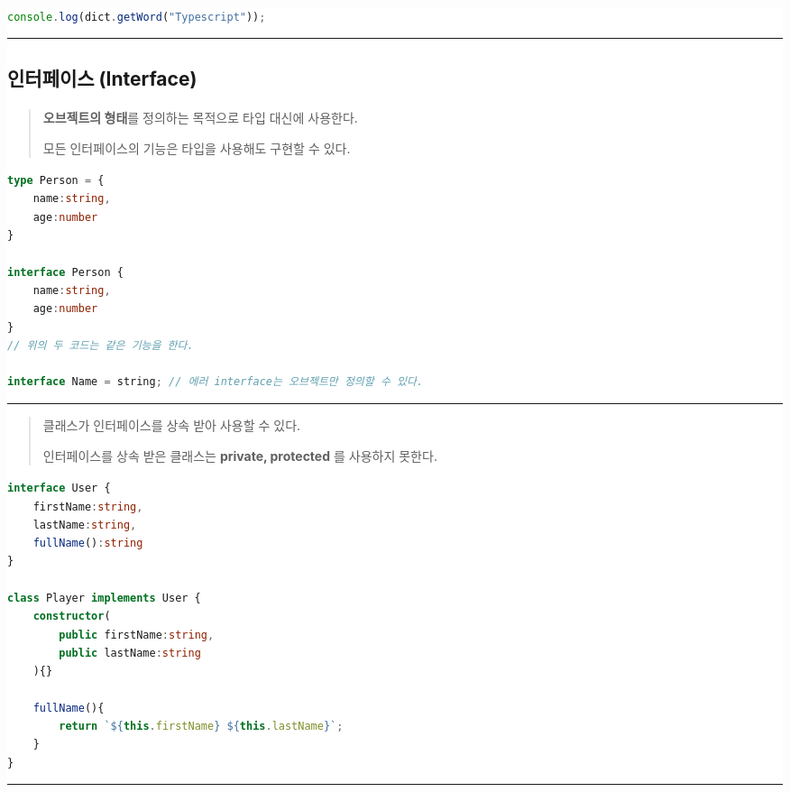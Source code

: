 ```typescript
console.log(dict.getWord("Typescript"));
```

---


## 인터페이스 (Interface)

> **오브젝트의 형태**를 정의하는 목적으로 타입 대신에 사용한다.
> 
> 모든 인터페이스의 기능은 타입을 사용해도 구현할 수 있다.

```typescript
type Person = {
	name:string,
	age:number
}

interface Person {
	name:string,
	age:number
}
// 위의 두 코드는 같은 기능을 한다.

interface Name = string; // 에러 interface는 오브젝트만 정의할 수 있다.
```

---

> 클래스가 인터페이스를 상속 받아 사용할 수 있다.
> 
> 인터페이스를 상속 받은 클래스는 **private, protected** 를 사용하지 못한다.

``` typescript
interface User {
	firstName:string,
	lastName:string,
	fullName():string
}

class Player implements User {
	constructor(
		public firstName:string,
		public lastName:string
	){}
	
	fullName(){
		return `${this.firstName} ${this.lastName}`;
	}
}
```

---

